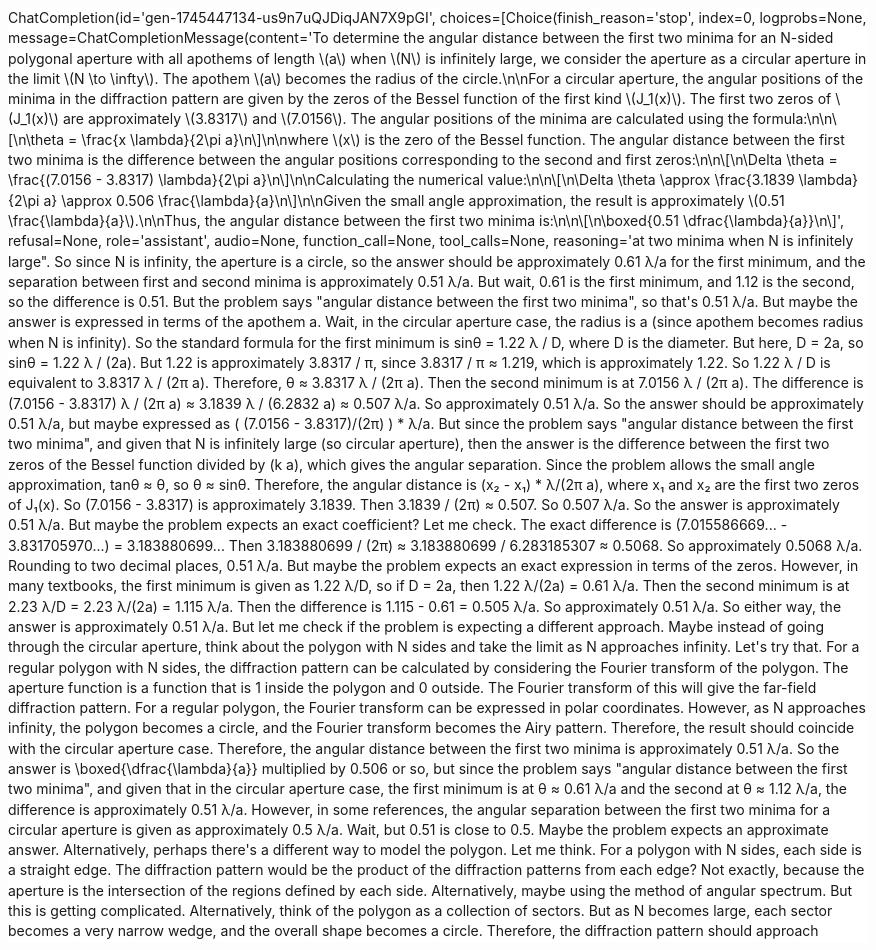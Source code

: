 ChatCompletion(id='gen-1745447134-us9n7uQJDiqJAN7X9pGI',
choices=[Choice(finish_reason='stop', index=0, logprobs=None, message=ChatCompletionMessage(content='To determine the angular distance between the first two minima for an N-sided polygonal aperture with all apothems of length \\(a\\) when \\(N\\) is infinitely large, we consider the aperture as a circular aperture in the limit \\(N \\to \\infty\\). The apothem \\(a\\) becomes the radius of the circle.\n\nFor a circular aperture, the angular positions of the minima in the diffraction pattern are given by the zeros of the Bessel function of the first kind \\(J_1(x)\\). The first two zeros of \\(J_1(x)\\) are approximately \\(3.8317\\) and \\(7.0156\\). The angular positions of the minima are calculated using the formula:\n\n\\[\n\\theta = \\frac{x \\lambda}{2\\pi a}\n\\]\n\nwhere \\(x\\) is the zero of the Bessel function. The angular distance between the first two minima is the difference between the angular positions corresponding to the second and first zeros:\n\n\\[\n\\Delta \\theta = \\frac{(7.0156 - 3.8317) \\lambda}{2\\pi a}\n\\]\n\nCalculating the numerical value:\n\n\\[\n\\Delta \\theta \\approx \\frac{3.1839 \\lambda}{2\\pi a} \\approx 0.506 \\frac{\\lambda}{a}\n\\]\n\nGiven the small angle approximation, the result is approximately \\(0.51 \\frac{\\lambda}{a}\\).\n\nThus, the angular distance between the first two minima is:\n\n\\[\n\\boxed{0.51 \\dfrac{\\lambda}{a}}\n\\]', refusal=None, role='assistant', audio=None, function_call=None, tool_calls=None, reasoning='at two minima when N is infinitely large". So since N is infinity, the aperture is a circle, so the answer should be approximately 0.61 λ/a for the first minimum, and the separation between first and second minima is approximately 0.51 λ/a. But wait, 0.61 is the first minimum, and 1.12 is the second, so the difference is 0.51. But the problem says "angular distance between the first two minima", so that\'s 0.51 λ/a. But maybe the answer is expressed in terms of the apothem a. Wait, in the circular aperture case, the radius is a (since apothem becomes radius when N is infinity). So the standard formula for the first minimum is sinθ = 1.22 λ / D, where D is the diameter. But here, D = 2a, so sinθ = 1.22 λ / (2a). But 1.22 is approximately 3.8317 / π, since 3.8317 / π ≈ 1.219, which is approximately 1.22. So 1.22 λ / D is equivalent to 3.8317 λ / (2π a). Therefore, θ ≈ 3.8317 λ / (2π a). Then the second minimum is at 7.0156 λ / (2π a). The difference is (7.0156 - 3.8317) λ / (2π a) ≈ 3.1839 λ / (6.2832 a) ≈ 0.507 λ/a. So approximately 0.51 λ/a. So the answer should be approximately 0.51 λ/a, but maybe expressed as ( (7.0156 - 3.8317)/(2π) ) * λ/a. But since the problem says "angular distance between the first two minima", and given that N is infinitely large (so circular aperture), then the answer is the difference between the first two zeros of the Bessel function divided by (k a), which gives the angular separation. Since the problem allows the small angle approximation, tanθ ≈ θ, so θ ≈ sinθ. Therefore, the angular distance is (x₂ - x₁) * λ/(2π a), where x₁ and x₂ are the first two zeros of J₁(x). So (7.0156 - 3.8317) is approximately 3.1839. Then 3.1839 / (2π) ≈ 0.507. So 0.507 λ/a. So the answer is approximately 0.51 λ/a. But maybe the problem expects an exact coefficient? Let me check. The exact difference is (7.015586669... - 3.831705970...) = 3.183880699... Then 3.183880699 / (2π) ≈ 3.183880699 / 6.283185307 ≈ 0.5068. So approximately 0.5068 λ/a. Rounding to two decimal places, 0.51 λ/a. But maybe the problem expects an exact expression in terms of the zeros. However, in many textbooks, the first minimum is given as 1.22 λ/D, so if D = 2a, then 1.22 λ/(2a) = 0.61 λ/a. Then the second minimum is at 2.23 λ/D = 2.23 λ/(2a) = 1.115 λ/a. Then the difference is 1.115 - 0.61 = 0.505 λ/a. So approximately 0.51 λ/a. So either way, the answer is approximately 0.51 λ/a. But let me check if the problem is expecting a different approach. Maybe instead of going through the circular aperture, think about the polygon with N sides and take the limit as N approaches infinity. Let\'s try that. For a regular polygon with N sides, the diffraction pattern can be calculated by considering the Fourier transform of the polygon. The aperture function is a function that is 1 inside the polygon and 0 outside. The Fourier transform of this will give the far-field diffraction pattern. For a regular polygon, the Fourier transform can be expressed in polar coordinates. However, as N approaches infinity, the polygon becomes a circle, and the Fourier transform becomes the Airy pattern. Therefore, the result should coincide with the circular aperture case. Therefore, the angular distance between the first two minima is approximately 0.51 λ/a. So the answer is \\boxed{\\dfrac{\\lambda}{a}} multiplied by 0.506 or so, but since the problem says "angular distance between the first two minima", and given that in the circular aperture case, the first minimum is at θ ≈ 0.61 λ/a and the second at θ ≈ 1.12 λ/a, the difference is approximately 0.51 λ/a. However, in some references, the angular separation between the first two minima for a circular aperture is given as approximately 0.5 λ/a. Wait, but 0.51 is close to 0.5. Maybe the problem expects an approximate answer. Alternatively, perhaps there\'s a different way to model the polygon. Let me think. For a polygon with N sides, each side is a straight edge. The diffraction pattern would be the product of the diffraction patterns from each edge? Not exactly, because the aperture is the intersection of the regions defined by each side. Alternatively, maybe using the method of angular spectrum. But this is getting complicated. Alternatively, think of the polygon as a collection of sectors. But as N becomes large, each sector becomes a very narrow wedge, and the overall shape becomes a circle. Therefore, the diffraction pattern should approach